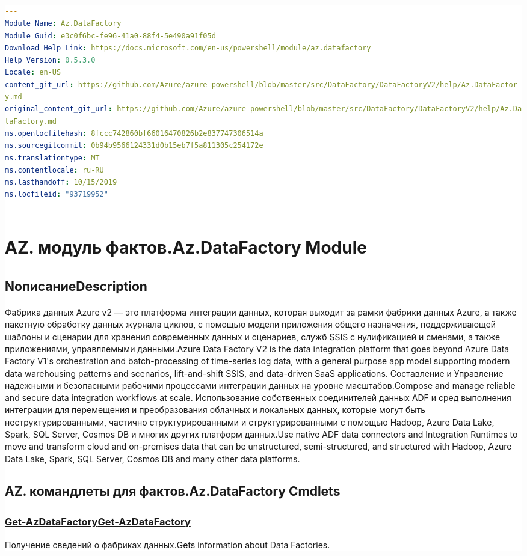 ```yaml
---
Module Name: Az.DataFactory
Module Guid: e3c0f6bc-fe96-41a0-88f4-5e490a91f05d
Download Help Link: https://docs.microsoft.com/en-us/powershell/module/az.datafactory
Help Version: 0.5.3.0
Locale: en-US
content_git_url: https://github.com/Azure/azure-powershell/blob/master/src/DataFactory/DataFactoryV2/help/Az.DataFactory.md
original_content_git_url: https://github.com/Azure/azure-powershell/blob/master/src/DataFactory/DataFactoryV2/help/Az.DataFactory.md
ms.openlocfilehash: 8fccc742860bf66016470826b2e837747306514a
ms.sourcegitcommit: 0b94b9566124331d0b15eb7f5a811305c254172e
ms.translationtype: MT
ms.contentlocale: ru-RU
ms.lasthandoff: 10/15/2019
ms.locfileid: "93719952"
---
```

# <span data-ttu-id="be1e8-101">AZ. модуль фактов.</span><span class="sxs-lookup"><span data-stu-id="be1e8-101">Az.DataFactory Module</span></span>
## <span data-ttu-id="be1e8-102">Nописание</span><span class="sxs-lookup"><span data-stu-id="be1e8-102">Description</span></span>
<span data-ttu-id="be1e8-103">Фабрика данных Azure v2 — это платформа интеграции данных, которая выходит за рамки фабрики данных Azure, а также пакетную обработку данных журнала циклов, с помощью модели приложения общего назначения, поддерживающей шаблоны и сценарии для хранения современных данных и сценариев, служб SSIS с нулификацией и сменами, а также приложениями, управляемыми данными.</span><span class="sxs-lookup"><span data-stu-id="be1e8-103">Azure Data Factory V2 is the data integration platform that goes beyond Azure Data Factory V1's orchestration and batch-processing of time-series log data, with a general purpose app model supporting modern data warehousing patterns and scenarios, lift-and-shift SSIS, and data-driven SaaS applications.</span></span> <span data-ttu-id="be1e8-104">Составление и Управление надежными и безопасными рабочими процессами интеграции данных на уровне масштабов.</span><span class="sxs-lookup"><span data-stu-id="be1e8-104">Compose and manage reliable and secure data integration workflows at scale.</span></span> <span data-ttu-id="be1e8-105">Использование собственных соединителей данных ADF и сред выполнения интеграции для перемещения и преобразования облачных и локальных данных, которые могут быть неструктурированными, частично структурированными и структурированными с помощью Hadoop, Azure Data Lake, Spark, SQL Server, Cosmos DB и многих других платформ данных.</span><span class="sxs-lookup"><span data-stu-id="be1e8-105">Use native ADF data connectors and Integration Runtimes to move and transform cloud and on-premises data that can be unstructured, semi-structured, and structured with Hadoop, Azure Data Lake, Spark, SQL Server, Cosmos DB and many other data platforms.</span></span>

## <span data-ttu-id="be1e8-106">AZ. командлеты для фактов.</span><span class="sxs-lookup"><span data-stu-id="be1e8-106">Az.DataFactory Cmdlets</span></span>
### [<span data-ttu-id="be1e8-107">Get-AzDataFactory</span><span class="sxs-lookup"><span data-stu-id="be1e8-107">Get-AzDataFactory</span></span>](Get-AzDataFactory.md)
<span data-ttu-id="be1e8-108">Получение сведений о фабриках данных.</span><span class="sxs-lookup"><span data-stu-id="be1e8-108">Gets information about Data Factories.</span></span>
